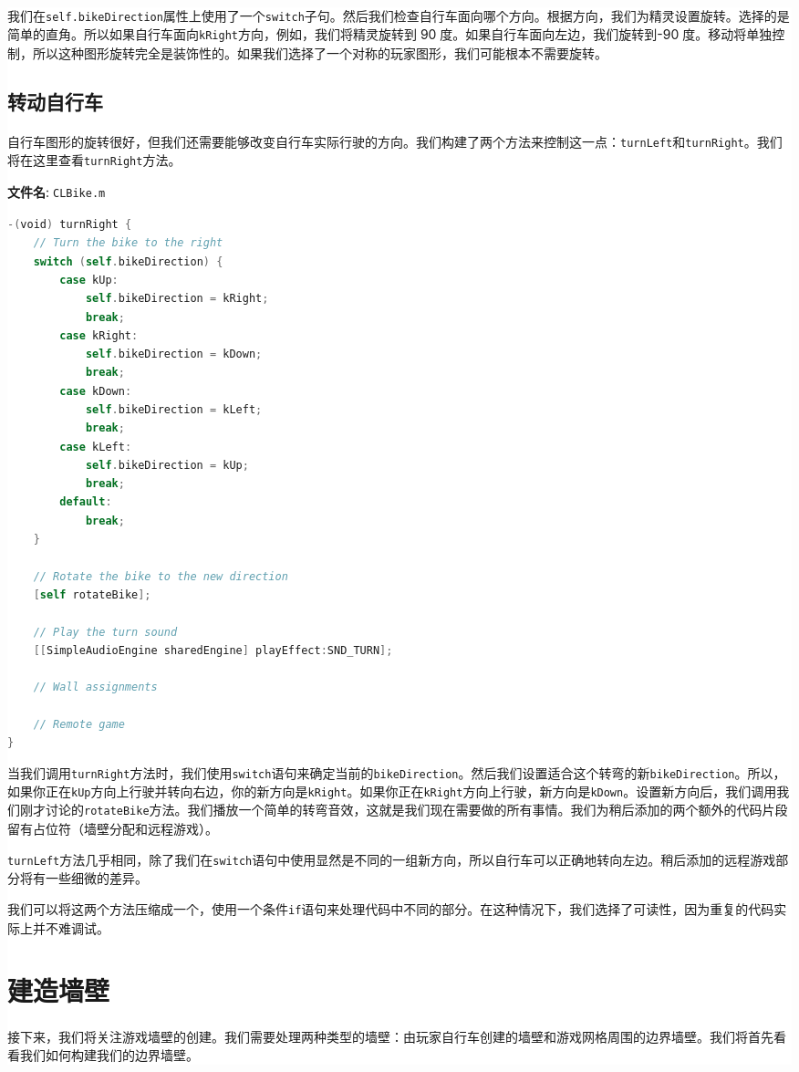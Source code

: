 我们在`self.bikeDirection`属性上使用了一个`switch`子句。然后我们检查自行车面向哪个方向。根据方向，我们为精灵设置旋转。选择的是简单的直角。所以如果自行车面向`kRight`方向，例如，我们将精灵旋转到 90 度。如果自行车面向左边，我们旋转到-90 度。移动将单独控制，所以这种图形旋转完全是装饰性的。如果我们选择了一个对称的玩家图形，我们可能根本不需要旋转。

## 转动自行车

自行车图形的旋转很好，但我们还需要能够改变自行车实际行驶的方向。我们构建了两个方法来控制这一点：`turnLeft`和`turnRight`。我们将在这里查看`turnRight`方法。

**文件名**: `CLBike.m`

```swift
-(void) turnRight {
    // Turn the bike to the right
    switch (self.bikeDirection) {
        case kUp:
            self.bikeDirection = kRight;
            break;
        case kRight:
            self.bikeDirection = kDown;
            break;
        case kDown:
            self.bikeDirection = kLeft;
            break;
        case kLeft:
            self.bikeDirection = kUp;
            break;
        default:
            break;
    }

    // Rotate the bike to the new direction
    [self rotateBike];

    // Play the turn sound
    [[SimpleAudioEngine sharedEngine] playEffect:SND_TURN];

    // Wall assignments

    // Remote game
}
```

当我们调用`turnRight`方法时，我们使用`switch`语句来确定当前的`bikeDirection`。然后我们设置适合这个转弯的新`bikeDirection`。所以，如果你正在`kUp`方向上行驶并转向右边，你的新方向是`kRight`。如果你正在`kRight`方向上行驶，新方向是`kDown`。设置新方向后，我们调用我们刚才讨论的`rotateBike`方法。我们播放一个简单的转弯音效，这就是我们现在需要做的所有事情。我们为稍后添加的两个额外的代码片段留有占位符（墙壁分配和远程游戏）。

`turnLeft`方法几乎相同，除了我们在`switch`语句中使用显然是不同的一组新方向，所以自行车可以正确地转向左边。稍后添加的远程游戏部分将有一些细微的差异。

我们可以将这两个方法压缩成一个，使用一个条件`if`语句来处理代码中不同的部分。在这种情况下，我们选择了可读性，因为重复的代码实际上并不难调试。

# 建造墙壁

接下来，我们将关注游戏墙壁的创建。我们需要处理两种类型的墙壁：由玩家自行车创建的墙壁和游戏网格周围的边界墙壁。我们将首先看看我们如何构建我们的边界墙壁。
